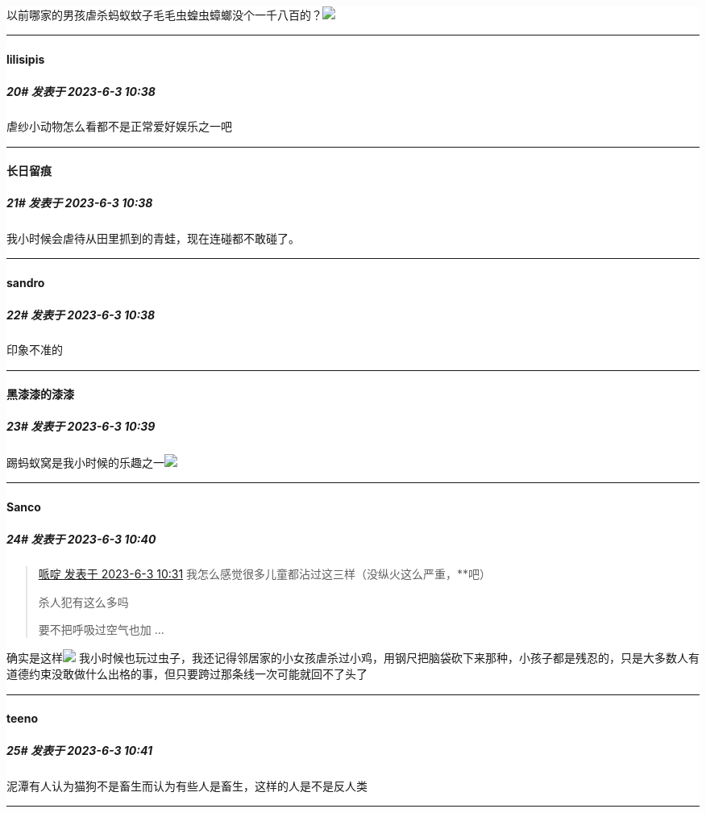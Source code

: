 以前哪家的男孩虐杀蚂蚁蚊子毛毛虫蝗虫蟑螂没个一千八百的？<img src="https://static.saraba1st.com/image/smiley/face2017/067.png" referrerpolicy="no-referrer">

*****

####  lilisipis  
##### 20#       发表于 2023-6-3 10:38

虐纱小动物怎么看都不是正常爱好娱乐之一吧

*****

####  长日留痕  
##### 21#       发表于 2023-6-3 10:38

我小时候会虐待从田里抓到的青蛙，现在连碰都不敢碰了。

*****

####  sandro  
##### 22#       发表于 2023-6-3 10:38

印象不准的

*****

####  黑漆漆的漆漆  
##### 23#       发表于 2023-6-3 10:39

踢蚂蚁窝是我小时候的乐趣之一<img src="https://static.saraba1st.com/image/smiley/face2017/009.gif" referrerpolicy="no-referrer">

*****

####  Sanco  
##### 24#       发表于 2023-6-3 10:40

<blockquote><a href="httphttps://bbs.saraba1st.com/2b/forum.php?mod=redirect&amp;goto=findpost&amp;pid=61099249&amp;ptid=2138175" target="_blank">哌啶 发表于 2023-6-3 10:31</a>
我怎么感觉很多儿童都沾过这三样（没纵火这么严重，**吧）

杀人犯有这么多吗

要不把呼吸过空气也加 ...</blockquote>
确实是这样<img src="https://static.saraba1st.com/image/smiley/face2017/067.png" referrerpolicy="no-referrer">
我小时候也玩过虫子，我还记得邻居家的小女孩虐杀过小鸡，用钢尺把脑袋砍下来那种，小孩子都是残忍的，只是大多数人有道德约束没敢做什么出格的事，但只要跨过那条线一次可能就回不了头了

*****

####  teeno  
##### 25#       发表于 2023-6-3 10:41

泥潭有人认为猫狗不是畜生而认为有些人是畜生，这样的人是不是反人类

*****

